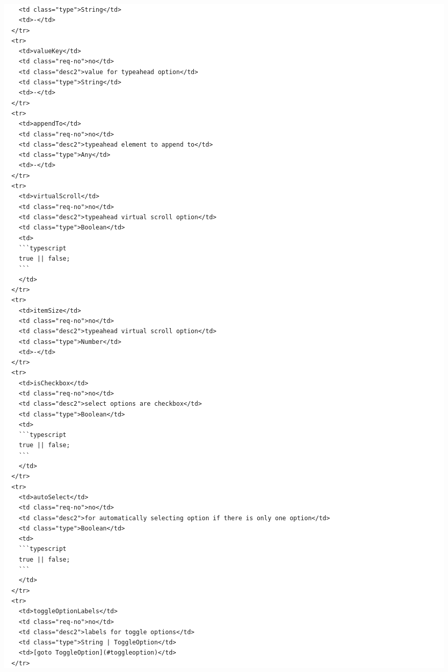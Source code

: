         <td class="type">String</td>
        <td>-</td>
      </tr>
      <tr>
        <td>valueKey</td>
        <td class="req-no">no</td>
        <td class="desc2">value for typeahead option</td>
        <td class="type">String</td>
        <td>-</td>
      </tr>
      <tr>
        <td>appendTo</td>
        <td class="req-no">no</td>
        <td class="desc2">typeahead element to append to</td>
        <td class="type">Any</td>
        <td>-</td>
      </tr>
      <tr>
        <td>virtualScroll</td>
        <td class="req-no">no</td>
        <td class="desc2">typeahead virtual scroll option</td>
        <td class="type">Boolean</td>
        <td>
        ```typescript
        true || false;
        ```
        </td>
      </tr>
      <tr>
        <td>itemSize</td>
        <td class="req-no">no</td>
        <td class="desc2">typeahead virtual scroll option</td>
        <td class="type">Number</td>
        <td>-</td>
      </tr>
      <tr>
        <td>isCheckbox</td>
        <td class="req-no">no</td>
        <td class="desc2">select options are checkbox</td>
        <td class="type">Boolean</td>
        <td>
        ```typescript
        true || false;
        ```
        </td>
      </tr>
      <tr>
        <td>autoSelect</td>
        <td class="req-no">no</td>
        <td class="desc2">for automatically selecting option if there is only one option</td>
        <td class="type">Boolean</td>
        <td>
        ```typescript
        true || false;
        ```
        </td>
      </tr>
      <tr>
        <td>toggleOptionLabels</td>
        <td class="req-no">no</td>
        <td class="desc2">labels for toggle options</td>
        <td class="type">String | ToggleOption</td>
        <td>[goto ToggleOption](#toggleoption)</td>
      </tr>